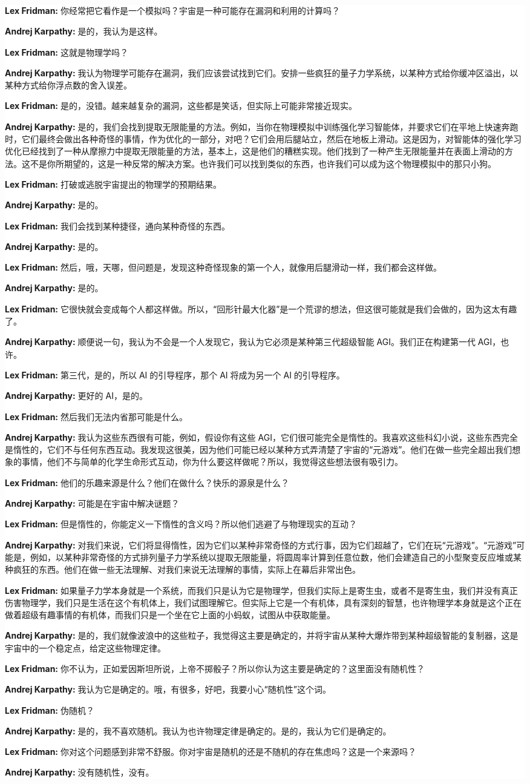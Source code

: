 **Lex Fridman:** 你经常把它看作是一个模拟吗？宇宙是一种可能存在漏洞和利用的计算吗？

**Andrej Karpathy:** 是的，我认为是这样。

**Lex Fridman:** 这就是物理学吗？

**Andrej Karpathy:** 我认为物理学可能存在漏洞，我们应该尝试找到它们。安排一些疯狂的量子力学系统，以某种方式给你缓冲区溢出，以某种方式给你浮点数的舍入误差。

**Lex Fridman:** 是的，没错。越来越复杂的漏洞，这些都是笑话，但实际上可能非常接近现实。

**Andrej Karpathy:** 是的，我们会找到提取无限能量的方法。例如，当你在物理模拟中训练强化学习智能体，并要求它们在平地上快速奔跑时，它们最终会做出各种奇怪的事情，作为优化的一部分，对吧？它们会用后腿站立，然后在地板上滑动。这是因为，对智能体的强化学习优化已经找到了一种从摩擦力中提取无限能量的方法，基本上，这是他们的糟糕实现。他们找到了一种产生无限能量并在表面上滑动的方法。这不是你所期望的，这是一种反常的解决方案。也许我们可以找到类似的东西，也许我们可以成为这个物理模拟中的那只小狗。

**Lex Fridman:** 打破或逃脱宇宙提出的物理学的预期结果。

**Andrej Karpathy:** 是的。

**Lex Fridman:** 我们会找到某种捷径，通向某种奇怪的东西。

**Andrej Karpathy:** 是的。

**Lex Fridman:** 然后，哦，天哪，但问题是，发现这种奇怪现象的第一个人，就像用后腿滑动一样，我们都会这样做。

**Andrej Karpathy:** 是的。

**Lex Fridman:** 它很快就会变成每个人都这样做。所以，“回形针最大化器”是一个荒谬的想法，但这很可能就是我们会做的，因为这太有趣了。

**Andrej Karpathy:** 顺便说一句，我认为不会是一个人发现它，我认为它必须是某种第三代超级智能 AGI。我们正在构建第一代 AGI，也许。

**Lex Fridman:** 第三代，是的，所以 AI 的引导程序，那个 AI 将成为另一个 AI 的引导程序。

**Andrej Karpathy:** 更好的 AI，是的。

**Lex Fridman:** 然后我们无法内省那可能是什么。

**Andrej Karpathy:** 我认为这些东西很有可能，例如，假设你有这些 AGI，它们很可能完全是惰性的。我喜欢这些科幻小说，这些东西完全是惰性的，它们不与任何东西互动。我发现这很美，因为他们可能已经以某种方式弄清楚了宇宙的“元游戏”。他们在做一些完全超出我们想象的事情，他们不与简单的化学生命形式互动，你为什么要这样做呢？所以，我觉得这些想法很有吸引力。

**Lex Fridman:** 他们的乐趣来源是什么？他们在做什么？快乐的源泉是什么？

**Andrej Karpathy:** 可能是在宇宙中解决谜题？

**Lex Fridman:** 但是惰性的，你能定义一下惰性的含义吗？所以他们逃避了与物理现实的互动？

**Andrej Karpathy:** 对我们来说，它们将显得惰性，因为它们以某种非常奇怪的方式行事，因为它们超越了，它们在玩“元游戏”。“元游戏”可能是，例如，以某种非常奇怪的方式排列量子力学系统以提取无限能量，将圆周率计算到任意位数，他们会建造自己的小型聚变反应堆或某种疯狂的东西。他们在做一些无法理解、对我们来说无法理解的事情，实际上在幕后非常出色。

**Lex Fridman:** 如果量子力学本身就是一个系统，而我们只是认为它是物理学，但我们实际上是寄生虫，或者不是寄生虫，我们并没有真正伤害物理学，我们只是生活在这个有机体上，我们试图理解它。但实际上它是一个有机体，具有深刻的智慧，也许物理学本身就是这个正在做着超级有趣事情的有机体，而我们只是一个坐在它上面的小蚂蚁，试图从中获取能量。

**Andrej Karpathy:** 是的，我们就像波浪中的这些粒子，我觉得这主要是确定的，并将宇宙从某种大爆炸带到某种超级智能的复制器，这是宇宙中的一个稳定点，给定这些物理定律。

**Lex Fridman:** 你不认为，正如爱因斯坦所说，上帝不掷骰子？所以你认为这主要是确定的？这里面没有随机性？

**Andrej Karpathy:** 我认为它是确定的。哦，有很多，好吧，我要小心“随机性”这个词。

**Lex Fridman:** 伪随机？

**Andrej Karpathy:** 是的，我不喜欢随机。我认为也许物理定律是确定的。是的，我认为它们是确定的。

**Lex Fridman:** 你对这个问题感到非常不舒服。你对宇宙是随机的还是不随机的存在焦虑吗？这是一个来源吗？

**Andrej Karpathy:** 没有随机性，没有。
